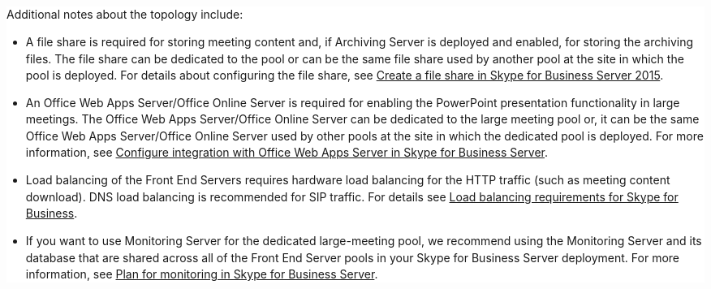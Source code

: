 Additional notes about the topology include:
  
- A file share is required for storing meeting content and, if Archiving Server is deployed and enabled, for storing the archiving files. The file share can be dedicated to the pool or can be the same file share used by another pool at the site in which the pool is deployed. For details about configuring the file share, see [Create a file share in Skype for Business Server 2015](../../deploy/install/create-a-file-share.md).
    
- An Office Web Apps Server/Office Online Server is required for enabling the PowerPoint presentation functionality in large meetings. The Office Web Apps Server/Office Online Server can be dedicated to the large meeting pool or, it can be the same Office Web Apps Server/Office Online Server used by other pools at the site in which the dedicated pool is deployed. For more information, see [Configure integration with Office Web Apps Server in Skype for Business Server](../../deploy/deploy-conferencing/office-web-app-server.md). 
    
- Load balancing of the Front End Servers requires hardware load balancing for the HTTP traffic (such as meeting content download). DNS load balancing is recommended for SIP traffic. For details see [Load balancing requirements for Skype for Business](../../plan-your-deployment/network-requirements/load-balancing.md). 
    
- If you want to use Monitoring Server for the dedicated large-meeting pool, we recommend using the Monitoring Server and its database that are shared across all of the Front End Server pools in your Skype for Business Server deployment. For more information, see [Plan for monitoring in Skype for Business Server](../../plan-your-deployment/monitoring.md).
